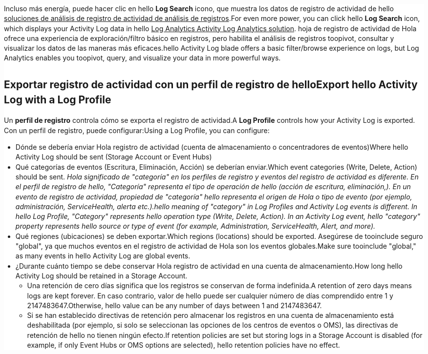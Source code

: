 <span data-ttu-id="bc983-180">Incluso más energía, puede hacer clic en hello **Log Search** icono, que muestra los datos de registro de actividad de hello [soluciones de análisis de registro de actividad de análisis de registros](../log-analytics/log-analytics-activity.md).</span><span class="sxs-lookup"><span data-stu-id="bc983-180">For even more power, you can click hello **Log Search** icon, which displays your Activity Log data in hello [Log Analytics Activity Log Analytics solution](../log-analytics/log-analytics-activity.md).</span></span> <span data-ttu-id="bc983-181">hoja de registro de actividad de Hola ofrece una experiencia de exploración/filtro básico en registros, pero habilita el análisis de registros toopivot, consultar y visualizar los datos de las maneras más eficaces.</span><span class="sxs-lookup"><span data-stu-id="bc983-181">hello Activity Log blade offers a basic filter/browse experience on logs, but Log Analytics enables you toopivot, query, and visualize your data in more powerful ways.</span></span>

## <a name="export-hello-activity-log-with-a-log-profile"></a><span data-ttu-id="bc983-182">Exportar registro de actividad con un perfil de registro de hello</span><span class="sxs-lookup"><span data-stu-id="bc983-182">Export hello Activity Log with a Log Profile</span></span>
<span data-ttu-id="bc983-183">Un **perfil de registro** controla cómo se exporta el registro de actividad.</span><span class="sxs-lookup"><span data-stu-id="bc983-183">A **Log Profile** controls how your Activity Log is exported.</span></span> <span data-ttu-id="bc983-184">Con un perfil de registro, puede configurar:</span><span class="sxs-lookup"><span data-stu-id="bc983-184">Using a Log Profile, you can configure:</span></span>

* <span data-ttu-id="bc983-185">Dónde se debería enviar Hola registro de actividad (cuenta de almacenamiento o concentradores de eventos)</span><span class="sxs-lookup"><span data-stu-id="bc983-185">Where hello Activity Log should be sent (Storage Account or Event Hubs)</span></span>
* <span data-ttu-id="bc983-186">Qué categorías de eventos (Escritura, Eliminación, Acción) se deberían enviar.</span><span class="sxs-lookup"><span data-stu-id="bc983-186">Which event categories (Write, Delete, Action) should be sent.</span></span> <span data-ttu-id="bc983-187">*Hola significado de "categoría" en los perfiles de registro y eventos del registro de actividad es diferente. En el perfil de registro de hello, "Categoría" representa el tipo de operación de hello (acción de escritura, eliminación,). En un evento de registro de actividad, propiedad de "categoría" hello representa el origen de Hola o tipo de evento (por ejemplo, administración, ServiceHealth, alerta etc.).*</span><span class="sxs-lookup"><span data-stu-id="bc983-187">*hello meaning of "category" in Log Profiles and Activity Log events is different. In hello Log Profile, "Category" represents hello operation type (Write, Delete, Action). In an Activity Log event, hello "category" property represents hello source or type of event (for example, Administration, ServiceHealth, Alert, and more).*</span></span>
* <span data-ttu-id="bc983-188">Qué regiones (ubicaciones) se deben exportar.</span><span class="sxs-lookup"><span data-stu-id="bc983-188">Which regions (locations) should be exported.</span></span> <span data-ttu-id="bc983-189">Asegúrese de tooinclude seguro "global", ya que muchos eventos en el registro de actividad de Hola son los eventos globales.</span><span class="sxs-lookup"><span data-stu-id="bc983-189">Make sure tooinclude "global," as many events in hello Activity Log are global events.</span></span>
* <span data-ttu-id="bc983-190">¿Durante cuánto tiempo se debe conservar Hola registro de actividad en una cuenta de almacenamiento.</span><span class="sxs-lookup"><span data-stu-id="bc983-190">How long hello Activity Log should be retained in a Storage Account.</span></span>
    - <span data-ttu-id="bc983-191">Una retención de cero días significa que los registros se conservan de forma indefinida.</span><span class="sxs-lookup"><span data-stu-id="bc983-191">A retention of zero days means logs are kept forever.</span></span> <span data-ttu-id="bc983-192">En caso contrario, valor de hello puede ser cualquier número de días comprendido entre 1 y 2147483647.</span><span class="sxs-lookup"><span data-stu-id="bc983-192">Otherwise, hello value can be any number of days between 1 and 2147483647.</span></span>
    - <span data-ttu-id="bc983-193">Si se han establecido directivas de retención pero almacenar los registros en una cuenta de almacenamiento está deshabilitada (por ejemplo, si solo se seleccionan las opciones de los centros de eventos o OMS), las directivas de retención de hello no tienen ningún efecto.</span><span class="sxs-lookup"><span data-stu-id="bc983-193">If retention policies are set but storing logs in a Storage Account is disabled (for example, if only Event Hubs or OMS options are selected), hello retention policies have no effect.</span></span>